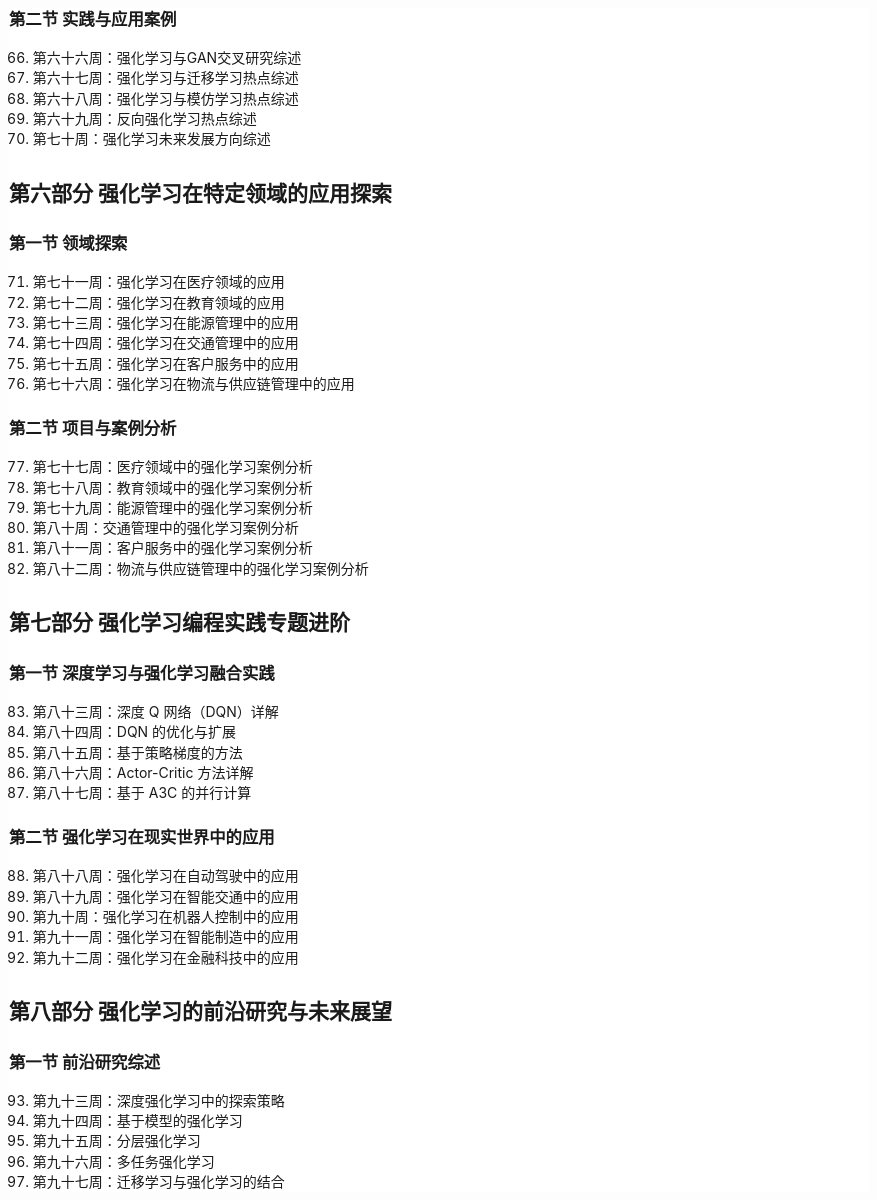 ### 第二节 实践与应用案例
66. 第六十六周：强化学习与GAN交叉研究综述
67. 第六十七周：强化学习与迁移学习热点综述
68. 第六十八周：强化学习与模仿学习热点综述
69. 第六十九周：反向强化学习热点综述
70. 第七十周：强化学习未来发展方向综述

## 第六部分 强化学习在特定领域的应用探索

### 第一节 领域探索
71. 第七十一周：强化学习在医疗领域的应用
72. 第七十二周：强化学习在教育领域的应用
73. 第七十三周：强化学习在能源管理中的应用
74. 第七十四周：强化学习在交通管理中的应用
75. 第七十五周：强化学习在客户服务中的应用
76. 第七十六周：强化学习在物流与供应链管理中的应用

### 第二节 项目与案例分析
77. 第七十七周：医疗领域中的强化学习案例分析
78. 第七十八周：教育领域中的强化学习案例分析
79. 第七十九周：能源管理中的强化学习案例分析
80. 第八十周：交通管理中的强化学习案例分析
81. 第八十一周：客户服务中的强化学习案例分析
82. 第八十二周：物流与供应链管理中的强化学习案例分析

## 第七部分 强化学习编程实践专题进阶

### 第一节 深度学习与强化学习融合实践
83. 第八十三周：深度 Q 网络（DQN）详解
84. 第八十四周：DQN 的优化与扩展
85. 第八十五周：基于策略梯度的方法
86. 第八十六周：Actor-Critic 方法详解
87. 第八十七周：基于 A3C 的并行计算

### 第二节 强化学习在现实世界中的应用
88. 第八十八周：强化学习在自动驾驶中的应用
89. 第八十九周：强化学习在智能交通中的应用
90. 第九十周：强化学习在机器人控制中的应用
91. 第九十一周：强化学习在智能制造中的应用
92. 第九十二周：强化学习在金融科技中的应用

## 第八部分 强化学习的前沿研究与未来展望

### 第一节 前沿研究综述
93. 第九十三周：深度强化学习中的探索策略
94. 第九十四周：基于模型的强化学习
95. 第九十五周：分层强化学习
96. 第九十六周：多任务强化学习
97. 第九十七周：迁移学习与强化学习的结合
